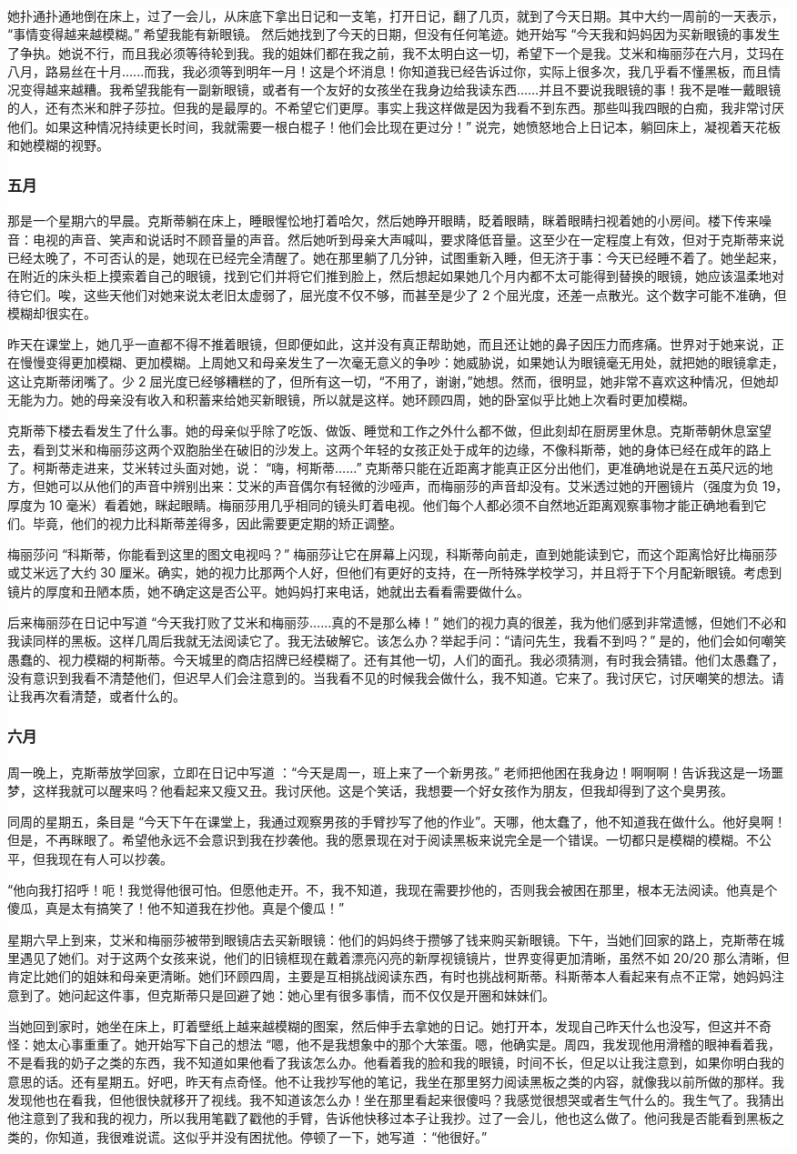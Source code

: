 她扑通扑通地倒在床上，过了一会儿，从床底下拿出日记和一支笔，打开日记，翻了几页，就到了今天日期。其中大约一周前的一天表示，
“事情变得越来越模糊。” 希望我能有新眼镜。
然后她找到了今天的日期，但没有任何笔迹。她开始写
“今天我和妈妈因为买新眼镜的事发生了争执。她说不行，而且我必须等待轮到我。我的姐妹们都在我之前，我不太明白这一切，希望下一个是我。艾米和梅丽莎在六月，艾玛在八月，路易丝在十月......而我，我必须等到明年一月！这是个坏消息！你知道我已经告诉过你，实际上很多次，我几乎看不懂黑板，而且情况变得越来越糟。我希望我能有一副新眼镜，或者有一个友好的女孩坐在我身边给我读东西……并且不要说我眼镜的事！我不是唯一戴眼镜的人，还有杰米和胖子莎拉。但我的是最厚的。不希望它们更厚。事实上我这样做是因为我看不到东西。那些叫我四眼的白痴，我非常讨厌他们。如果这种情况持续更长时间，我就需要一根白棍子！他们会比现在更过分！”
说完，她愤怒地合上日记本，躺回床上，凝视着天花板和她模糊的视野。

### 五月

那是一个星期六的早晨。克斯蒂躺在床上，睡眼惺忪地打着哈欠，然后她睁开眼睛，眨着眼睛，眯着眼睛扫视着她的小房间。楼下传来噪音：电视的声音、笑声和说话时不顾音量的声音。然后她听到母亲大声喊叫，要求降低音量。这至少在一定程度上有效，但对于克斯蒂来说已经太晚了，不可否认的是，她现在已经完全清醒了。她在那里躺了几分钟，试图重新入睡，但无济于事：今天已经睡不着了。她坐起来，在附近的床头柜上摸索着自己的眼镜，找到它们并将它们推到脸上，然后想起如果她几个月内都不太可能得到替换的眼镜，她应该温柔地对待它们。唉，这些天他们对她来说太老旧太虚弱了，屈光度不仅不够，而甚至是少了 2 个屈光度，还差一点散光。这个数字可能不准确，但模糊却很实在。

昨天在课堂上，她几乎一直都不得不推着眼镜，但即便如此，这并没有真正帮助她，而且还让她的鼻子因压力而疼痛。世界对于她来说，正在慢慢变得更加模糊、更加模糊。上周她又和母亲发生了一次毫无意义的争吵：她威胁说，如果她认为眼镜毫无用处，就把她的眼镜拿走，这让克斯蒂闭嘴了。少 2 屈光度已经够糟糕的了，但所有这一切，“不用了，谢谢，”她想。然而，很明显，她非常不喜欢这种情况，但她却无能为力。她的母亲没有收入和积蓄来给她买新眼镜，所以就是这样。她环顾四周，她的卧室似乎比她上次看时更加模糊。

克斯蒂下楼去看发生了什么事。她的母亲似乎除了吃饭、做饭、睡觉和工作之外什么都不做，但此刻却在厨房里休息。克斯蒂朝休息室望去，看到艾米和梅丽莎这两个双胞胎坐在破旧的沙发上。这两个年轻的女孩正处于成年的边缘，不像科斯蒂，她的身体已经在成年的路上了。柯斯蒂走进来，艾米转过头面对她，说：
“嗨，柯斯蒂……”
克斯蒂只能在近距离才能真正区分出他们，更准确地说是在五英尺远的地方，但她可以从他们的声音中辨别出来：艾米的声音偶尔有轻微的沙哑声，而梅丽莎的声音却没有。艾米透过她的开圈镜片（强度为负 19，厚度为 10 毫米）看着她，眯起眼睛。梅丽莎用几乎相同的镜头盯着电视。他们每个人都必须不自然地近距离观察事物才能正确地看到它们。毕竟，他们的视力比科斯蒂差得多，因此需要更定期的矫正调整。

梅丽莎问
“科斯蒂，你能看到这里的图文电视吗？”
梅丽莎让它在屏幕上闪现，科斯蒂向前走，直到她能读到它，而这个距离恰好比梅丽莎或艾米远了大约 30 厘米。确实，她的视力比那两个人好，但他们有更好的支持，在一所特殊学校学习，并且将于下个月配新眼镜。考虑到镜片的厚度和丑陋本质，她不确定这是否公平。她妈妈打来电话，她就出去看看需要做什么。

后来梅丽莎在日记中写道
“今天我打败了艾米和梅丽莎……真的不是那么棒！” 她们的视力真的很差，我为他们感到非常遗憾，但她们不必和我读同样的黑板。这样几周后我就无法阅读它了。我无法破解它。该怎么办？举起手问：“请问先生，我看不到吗？” 是的，他们会如何嘲笑愚蠢的、视力模糊的柯斯蒂。今天城里的商店招牌已经模糊了。还有其他一切，人们的面孔。我必须猜测，有时我会猜错。他们太愚蠢了，没有意识到我看不清楚他们，但迟早人们会注意到的。当我看不见的时候我会做什么，我不知道。它来了。我讨厌它，讨厌嘲笑的想法。请让我再次看清楚，或者什么的。

### 六月

周一晚上，克斯蒂放学回家，立即在日记中写道
：“今天是周一，班上来了一个新男孩。” 老师把他困在我身边！啊啊啊！告诉我这是一场噩梦，这样我就可以醒来吗？他看起来又瘦又丑。我讨厌他。这是个笑话，我想要一个好女孩作为朋友，但我却得到了这个臭男孩。

同周的星期五，条目是
“今天下午在课堂上，我通过观察男孩的手臂抄写了他的作业”。天哪，他太蠢了，他不知道我在做什么。他好臭啊！但是，不再眯眼了。希望他永远不会意识到我在抄袭他。我的愿景现在对于阅读黑板来说完全是一个错误。一切都只是模糊的模糊。不公平，但我现在有人可以抄袭。


“他向我打招呼！呃！我觉得他很可怕。但愿他走开。不，我不知道，我现在需要抄他的，否则我会被困在那里，根本无法阅读。他真是个傻瓜，真是太有搞笑了！他不知道我在抄他。真是个傻瓜！”

星期六早上到来，艾米和梅丽莎被带到眼镜店去买新眼镜：他们的妈妈终于攒够了钱来购买新眼镜。下午，当她们回家的路上，克斯蒂在城里遇见了她们。对于这两个女孩来说，他们的旧镜框现在戴着漂亮闪亮的新厚视镜镜片，世界变得更加清晰，虽然不如 20/20 那么清晰，但肯定比她们的姐妹和母亲更清晰。她们环顾四周，主要是互相挑战阅读东西，有时也挑战柯斯蒂。科斯蒂本人看起来有点不正常，她妈妈注意到了。她问起这件事，但克斯蒂只是回避了她：她心里有很多事情，而不仅仅是开圈和妹妹们。

当她回到家时，她坐在床上，盯着壁纸上越来越模糊的图案，然后伸手去拿她的日记。她打开本，发现自己昨天什么也没写，但这并不奇怪：她太心事重重了。她开始写下自己的想法
“嗯，他不是我想象中的那个大笨蛋。嗯，他确实是。周四，我发现他用滑稽的眼神看着我，不是看我的奶子之类的东西，我不知道如果他看了我该怎么办。他看着我的脸和我的眼镜，时间不长，但足以让我注意到，如果你明白我的意思的话。还有星期五。好吧，昨天有点奇怪。他不让我抄写他的笔记，我坐在那里努力阅读黑板之类的内容，就像我以前所做的那样。我发现他也在看我，但他很快就移开了视线。我不知道该怎么办！坐在那里看起来很傻吗？我感觉很想哭或者生气什么的。我生气了。我猜出他注意到了我和我的视力，所以我用笔戳了戳他的手臂，告诉他快移过本子让我抄。过了一会儿，他也这么做了。他问我是否能看到黑板之类的，你知道，我很难说谎。这似乎并没有困扰他。停顿了一下，她写道
：“他很好。”

